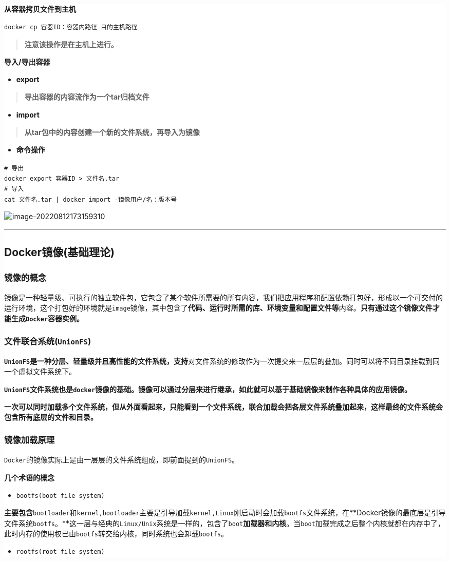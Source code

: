 **从容器拷贝文件到主机**

```
docker cp 容器ID：容器内路径 目的主机路径
```

> **注意该操作是在主机上进行。**

**导入/导出容器**

* **export**

> **导出容器的内容流作为一个tar归档文件**

* **import**

> **从tar包中的内容创建一个新的文件系统，再导入为镜像**

* **命令操作**

```
# 导出
docker export 容器ID > 文件名.tar
# 导入
cat 文件名.tar | docker import -镜像用户/名：版本号
```

![image-20220812173159310](https://b3logfile.com/file/2022/08/solo-fetchupload-7663123706109863513-ccc4b8a9.png)

---

## Docker镜像(基础理论)

### 镜像的概念

镜像是一种轻量级、可执行的独立软件包，它包含了某个软件所需要的所有内容，我们把应用程序和配置依赖打包好，形成以一个可交付的运行环境，这个打包好的环境就是`image`镜像，其中包含了**代码、运行时所需的库、环境变量和配置文件等**内容。**只有通过这个镜像文件才能生成`Docker`容器实例。**

### 文件联合系统(`UnionFS`)

**`UnionFS`是一种分层、轻量级并且高性能的文件系统，支持**对文件系统的修改作为一次提交来一层层的叠加。同时可以将不同目录挂载到同一个虚拟文件系统下。

**`UnionFS`文件系统也是`docker`镜像的基础。镜像可以通过分层来进行继承，如此就可以基于基础镜像来制作各种具体的应用镜像。**

**一次可以同时加载多个文件系统，但从外面看起来，只能看到一个文件系统，联合加载会把各层文件系统叠加起来，这样最终的文件系统会包含所有底层的文件和目录。**

### 镜像加载原理

`Docker`的镜像实际上是由一层层的文件系统组成，即前面提到的`UnionFS`。

**几个术语的概念**

* `bootfs(boot file system)`

**主要包含**`bootloader`和`kernel,bootloader`主要是引导加载`kernel,Linux`刚启动时会加载`bootfs`文件系统，在**Docker镜像的最底层是引导文件系统`bootfs`。**这一层与经典的`Linux/Unix`系统是一样的，包含了`boot`**加载器和内核**。当`boot`加载完成之后整个内核就都在内存中了，此时内存的使用权已由`bootfs`转交给内核，同时系统也会卸载`bootfs`。

* `rootfs(root file system)`

